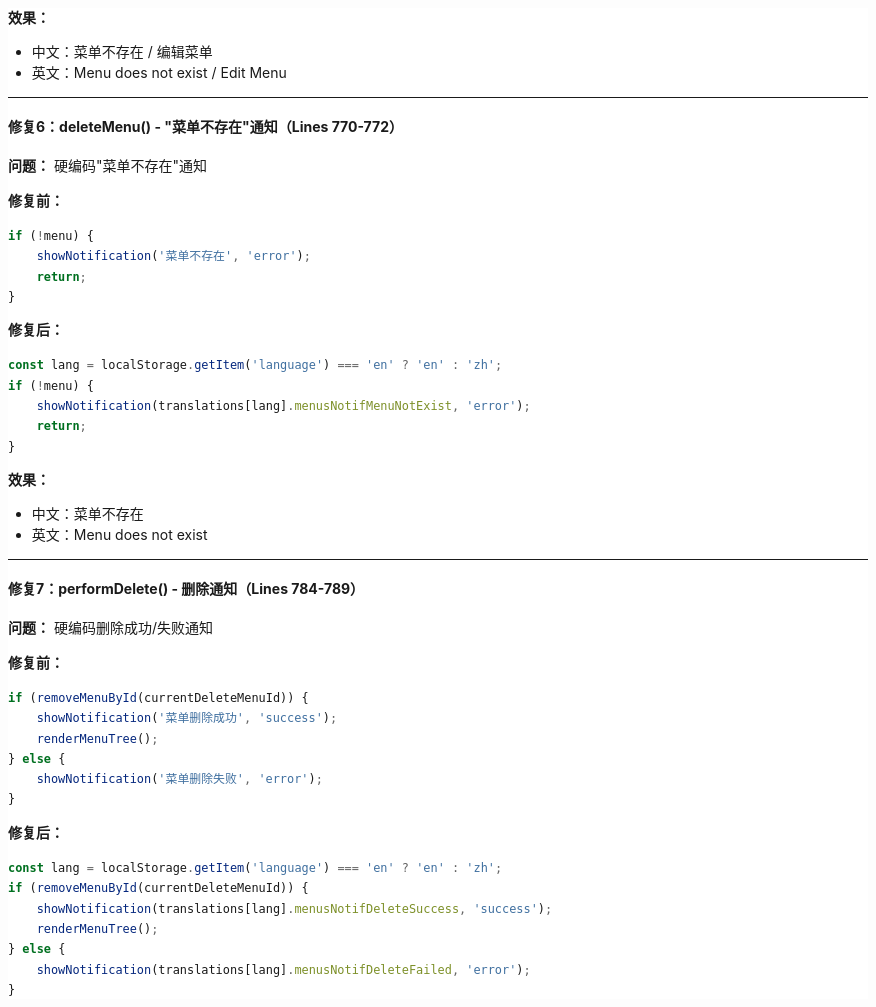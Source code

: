 **效果：**
- 中文：菜单不存在 / 编辑菜单
- 英文：Menu does not exist / Edit Menu

---

#### 修复6：deleteMenu() - "菜单不存在"通知（Lines 770-772）

**问题：** 硬编码"菜单不存在"通知

**修复前：**
```javascript
if (!menu) {
    showNotification('菜单不存在', 'error');
    return;
}
```

**修复后：**
```javascript
const lang = localStorage.getItem('language') === 'en' ? 'en' : 'zh';
if (!menu) {
    showNotification(translations[lang].menusNotifMenuNotExist, 'error');
    return;
}
```

**效果：**
- 中文：菜单不存在
- 英文：Menu does not exist

---

#### 修复7：performDelete() - 删除通知（Lines 784-789）

**问题：** 硬编码删除成功/失败通知

**修复前：**
```javascript
if (removeMenuById(currentDeleteMenuId)) {
    showNotification('菜单删除成功', 'success');
    renderMenuTree();
} else {
    showNotification('菜单删除失败', 'error');
}
```

**修复后：**
```javascript
const lang = localStorage.getItem('language') === 'en' ? 'en' : 'zh';
if (removeMenuById(currentDeleteMenuId)) {
    showNotification(translations[lang].menusNotifDeleteSuccess, 'success');
    renderMenuTree();
} else {
    showNotification(translations[lang].menusNotifDeleteFailed, 'error');
}
```
